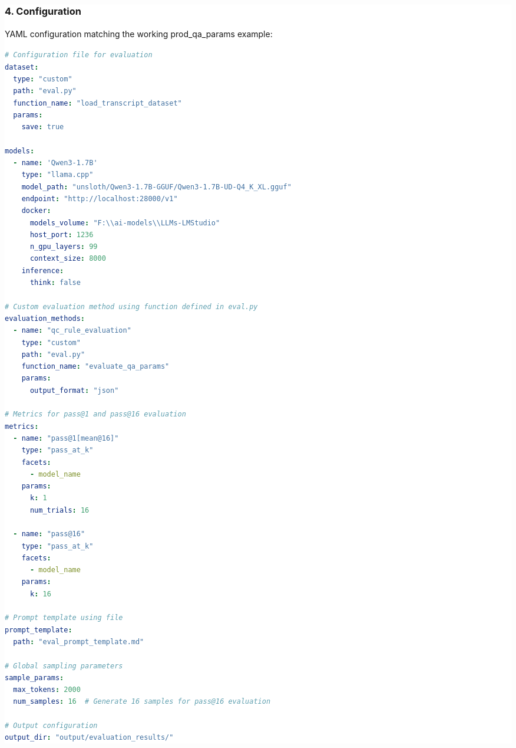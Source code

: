 ### 4. Configuration

YAML configuration matching the working prod_qa_params example:

```yaml
# Configuration file for evaluation
dataset:
  type: "custom"
  path: "eval.py"
  function_name: "load_transcript_dataset"
  params:
    save: true

models:
  - name: 'Qwen3-1.7B'
    type: "llama.cpp"
    model_path: "unsloth/Qwen3-1.7B-GGUF/Qwen3-1.7B-UD-Q4_K_XL.gguf"
    endpoint: "http://localhost:28000/v1"
    docker:
      models_volume: "F:\\ai-models\\LLMs-LMStudio"
      host_port: 1236
      n_gpu_layers: 99
      context_size: 8000
    inference:
      think: false

# Custom evaluation method using function defined in eval.py
evaluation_methods:
  - name: "qc_rule_evaluation"
    type: "custom"
    path: "eval.py"
    function_name: "evaluate_qa_params"
    params:
      output_format: "json"

# Metrics for pass@1 and pass@16 evaluation
metrics:
  - name: "pass@1[mean@16]"
    type: "pass_at_k"
    facets:
      - model_name
    params:
      k: 1
      num_trials: 16

  - name: "pass@16"
    type: "pass_at_k"
    facets:
      - model_name
    params:
      k: 16

# Prompt template using file
prompt_template:
  path: "eval_prompt_template.md"

# Global sampling parameters
sample_params:
  max_tokens: 2000
  num_samples: 16  # Generate 16 samples for pass@16 evaluation

# Output configuration
output_dir: "output/evaluation_results/"

```